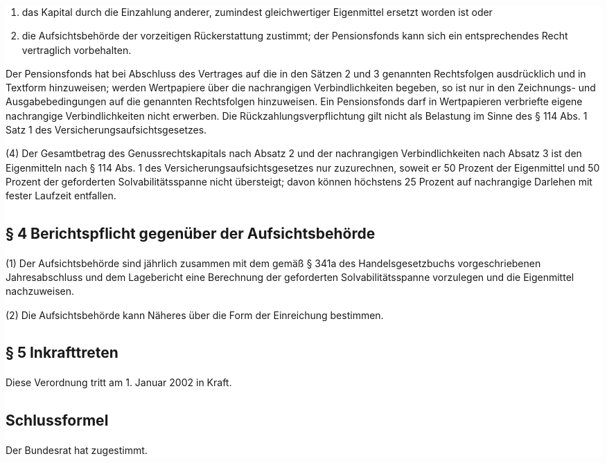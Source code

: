 1.  das Kapital durch die Einzahlung anderer, zumindest gleichwertiger
    Eigenmittel ersetzt worden ist oder


2.  die Aufsichtsbehörde der vorzeitigen Rückerstattung zustimmt; der
    Pensionsfonds kann sich ein entsprechendes Recht vertraglich
    vorbehalten.



Der Pensionsfonds hat bei Abschluss des Vertrages auf die in den
Sätzen 2 und 3 genannten Rechtsfolgen ausdrücklich und in Textform
hinzuweisen; werden Wertpapiere über die nachrangigen
Verbindlichkeiten begeben, so ist nur in den Zeichnungs- und
Ausgabebedingungen auf die genannten Rechtsfolgen hinzuweisen. Ein
Pensionsfonds darf in Wertpapieren verbriefte eigene nachrangige
Verbindlichkeiten nicht erwerben. Die Rückzahlungsverpflichtung gilt
nicht als Belastung im Sinne des § 114 Abs. 1 Satz 1 des
Versicherungsaufsichtsgesetzes.

(4) Der Gesamtbetrag des Genussrechtskapitals nach Absatz 2 und der
nachrangigen Verbindlichkeiten nach Absatz 3 ist den Eigenmitteln nach
§ 114 Abs. 1 des Versicherungsaufsichtsgesetzes nur zuzurechnen,
soweit er 50 Prozent der Eigenmittel und 50 Prozent der geforderten
Solvabilitätsspanne nicht übersteigt; davon können höchstens 25
Prozent auf nachrangige Darlehen mit fester Laufzeit entfallen.


## § 4 Berichtspflicht gegenüber der Aufsichtsbehörde

(1) Der Aufsichtsbehörde sind jährlich zusammen mit dem gemäß § 341a
des Handelsgesetzbuchs vorgeschriebenen Jahresabschluss und dem
Lagebericht eine Berechnung der geforderten Solvabilitätsspanne
vorzulegen und die Eigenmittel nachzuweisen.

(2) Die Aufsichtsbehörde kann Näheres über die Form der Einreichung
bestimmen.


## § 5 Inkrafttreten

Diese Verordnung tritt am 1. Januar 2002 in Kraft.


## Schlussformel

Der Bundesrat hat zugestimmt.

